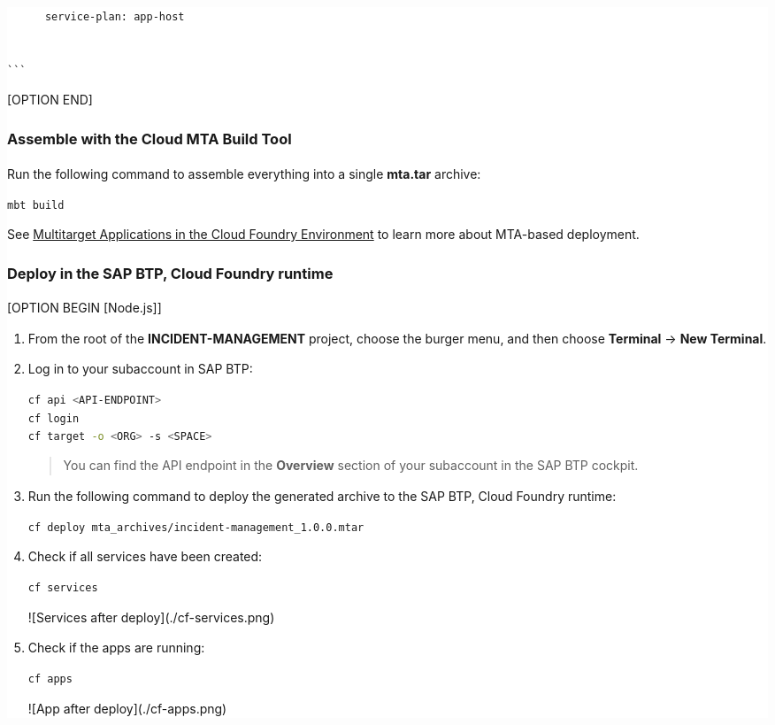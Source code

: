          service-plan: app-host

    
    ```

[OPTION END]

### Assemble with the Cloud MTA Build Tool

Run the following command to assemble everything into a single **mta.tar** archive:

```bash
mbt build
```

See [Multitarget Applications in the Cloud Foundry Environment](https://help.sap.com/products/BTP/65de2977205c403bbc107264b8eccf4b/d04fc0e2ad894545aebfd7126384307c.html?locale=en-US) to learn more about MTA-based deployment.

### Deploy in the SAP BTP, Cloud Foundry runtime

[OPTION BEGIN [Node.js]]

1. From the root of the **INCIDENT-MANAGEMENT** project, choose the burger menu, and then choose **Terminal** &rarr; **New Terminal**.

2. Log in to your subaccount in SAP BTP:

    ```bash
    cf api <API-ENDPOINT>
    cf login
    cf target -o <ORG> -s <SPACE>
    ```

    > You can find the API endpoint in the **Overview** section of your subaccount in the SAP BTP cockpit.

3. Run the following command to deploy the generated archive to the SAP BTP, Cloud Foundry runtime:

    ```bash
    cf deploy mta_archives/incident-management_1.0.0.mtar 
    ```

4. Check if all services have been created:

    ```bash
    cf services
    ```

    <!-- border; size:540px --> ![Services after deploy](./cf-services.png)

5. Check if the apps are running:

    ```bash
    cf apps
    ```

    <!-- border; size:540px --> ![App after deploy](./cf-apps.png)

